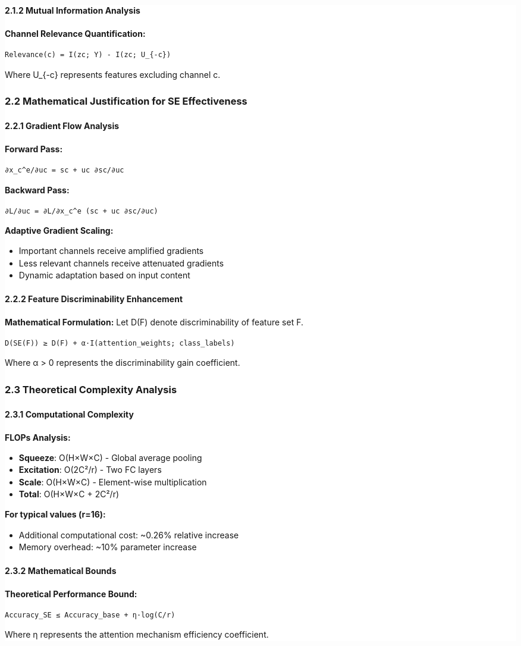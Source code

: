 #### 2.1.2 Mutual Information Analysis

**Channel Relevance Quantification:**
```
Relevance(c) = I(zc; Y) - I(zc; U_{-c})
```
Where U_{-c} represents features excluding channel c.

### 2.2 Mathematical Justification for SE Effectiveness

#### 2.2.1 Gradient Flow Analysis

**Forward Pass:**
```
∂x_c^e/∂uc = sc + uc ∂sc/∂uc
```

**Backward Pass:**
```
∂L/∂uc = ∂L/∂x_c^e (sc + uc ∂sc/∂uc)
```

**Adaptive Gradient Scaling:**
- Important channels receive amplified gradients
- Less relevant channels receive attenuated gradients
- Dynamic adaptation based on input content

#### 2.2.2 Feature Discriminability Enhancement

**Mathematical Formulation:**
Let D(F) denote discriminability of feature set F.
```
D(SE(F)) ≥ D(F) + α·I(attention_weights; class_labels)
```
Where α > 0 represents the discriminability gain coefficient.

### 2.3 Theoretical Complexity Analysis

#### 2.3.1 Computational Complexity

**FLOPs Analysis:**
- **Squeeze**: O(H×W×C) - Global average pooling
- **Excitation**: O(2C²/r) - Two FC layers
- **Scale**: O(H×W×C) - Element-wise multiplication
- **Total**: O(H×W×C + 2C²/r)

**For typical values (r=16):**
- Additional computational cost: ~0.26% relative increase
- Memory overhead: ~10% parameter increase

#### 2.3.2 Mathematical Bounds

**Theoretical Performance Bound:**
```
Accuracy_SE ≤ Accuracy_base + η·log(C/r)
```
Where η represents the attention mechanism efficiency coefficient.
